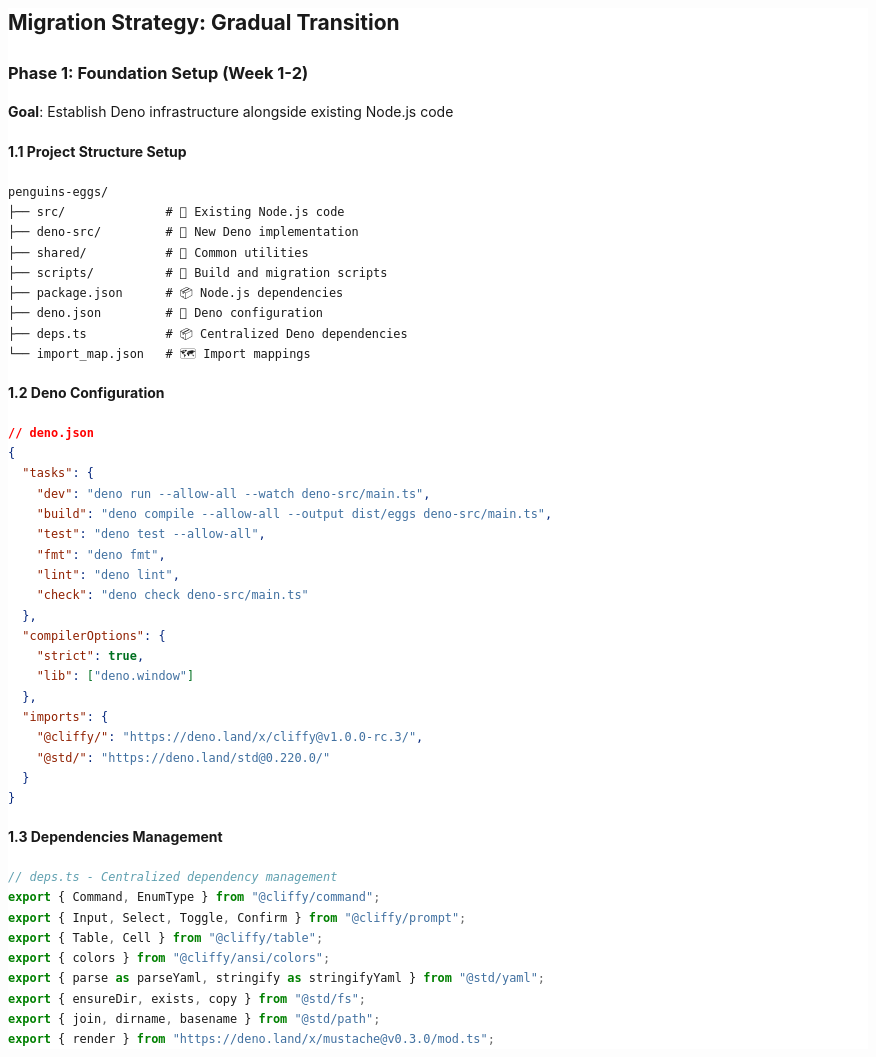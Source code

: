 
## Migration Strategy: Gradual Transition

### Phase 1: Foundation Setup (Week 1-2)
**Goal**: Establish Deno infrastructure alongside existing Node.js code

#### 1.1 Project Structure Setup
```
penguins-eggs/
├── src/              # 📁 Existing Node.js code
├── deno-src/         # 📁 New Deno implementation
├── shared/           # 📁 Common utilities
├── scripts/          # 📁 Build and migration scripts
├── package.json      # 📦 Node.js dependencies
├── deno.json         # 🦕 Deno configuration
├── deps.ts           # 📦 Centralized Deno dependencies
└── import_map.json   # 🗺️ Import mappings
```

#### 1.2 Deno Configuration
```json
// deno.json
{
  "tasks": {
    "dev": "deno run --allow-all --watch deno-src/main.ts",
    "build": "deno compile --allow-all --output dist/eggs deno-src/main.ts",
    "test": "deno test --allow-all",
    "fmt": "deno fmt",
    "lint": "deno lint",
    "check": "deno check deno-src/main.ts"
  },
  "compilerOptions": {
    "strict": true,
    "lib": ["deno.window"]
  },
  "imports": {
    "@cliffy/": "https://deno.land/x/cliffy@v1.0.0-rc.3/",
    "@std/": "https://deno.land/std@0.220.0/"
  }
}
```

#### 1.3 Dependencies Management
```typescript
// deps.ts - Centralized dependency management
export { Command, EnumType } from "@cliffy/command";
export { Input, Select, Toggle, Confirm } from "@cliffy/prompt";
export { Table, Cell } from "@cliffy/table";
export { colors } from "@cliffy/ansi/colors";
export { parse as parseYaml, stringify as stringifyYaml } from "@std/yaml";
export { ensureDir, exists, copy } from "@std/fs";
export { join, dirname, basename } from "@std/path";
export { render } from "https://deno.land/x/mustache@v0.3.0/mod.ts";
```
